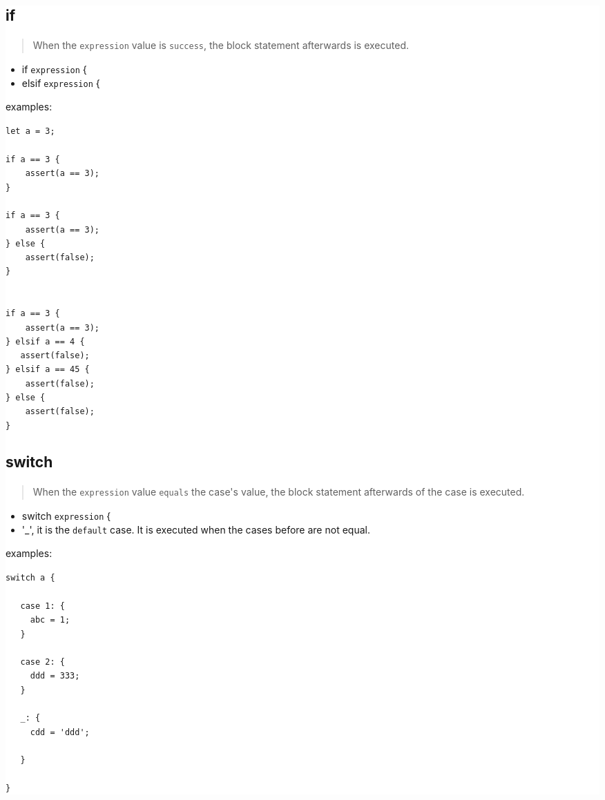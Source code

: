  
## if
> When the `expression` value is `success`, the block statement afterwards is executed.
- if `expression` {
- elsif `expression` {

examples:
```
let a = 3;

if a == 3 {
    assert(a == 3);
}

if a == 3 {
    assert(a == 3);
} else {
    assert(false);
}


if a == 3 {
    assert(a == 3);
} elsif a == 4 {
   assert(false);
} elsif a == 45 {
    assert(false);
} else {
    assert(false);
}
```

## switch

> When the `expression` value `equals` the case's value, the block statement afterwards of the case is executed.
- switch `expression` {
- '_', it is the `default` case. It is executed when the cases before are not equal.

examples:
```
switch a {

   case 1: {
     abc = 1;
   }

   case 2: {
     ddd = 333;
   }

   _: {
     cdd = 'ddd';

   }

}

```
